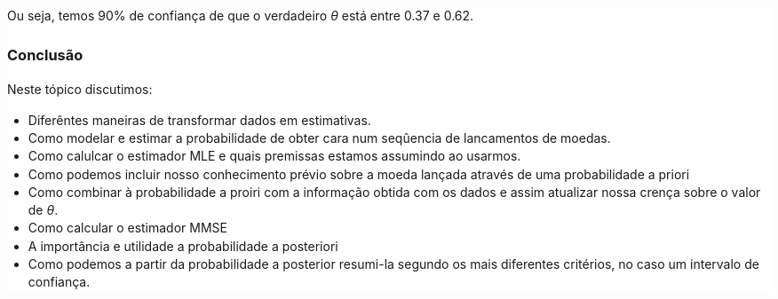 

Ou seja, temos 90% de confiança de que o verdadeiro $\theta$ está entre 0.37 e 0.62.

### Conclusão

Neste tópico discutimos:
- Diferêntes maneiras de transformar dados em estimativas.
- Como modelar e estimar a probabilidade de obter cara num seqûencia de lancamentos de moedas.
- Como calulcar o estimador MLE e quais premissas estamos assumindo ao usarmos.
- Como podemos incluir nosso conhecimento prévio sobre a moeda lançada através de uma probabilidade a priori
- Como combinar à probabilidade a proiri com a informação obtida com os dados e assim atualizar nossa crença sobre o valor de $\theta$.
- Como calcular o estimador MMSE
- A importância e utilidade a probabilidade a posteriori
- Como podemos a partir da probabilidade a posterior resumi-la segundo os mais diferentes critérios, no caso um intervalo de confiança.
